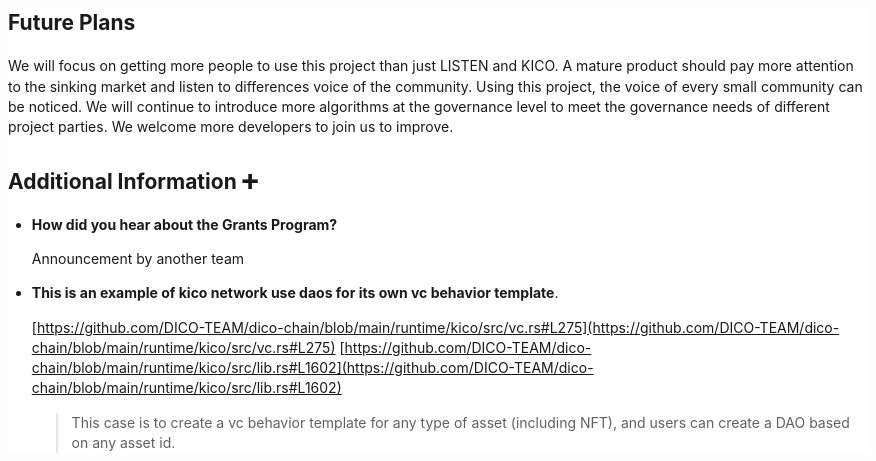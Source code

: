 ## Future Plans
We will focus on getting more people to use this project than just LISTEN and KICO. A mature product should pay more attention to the sinking market and listen to differences
voice of the community. Using this project, the voice of every small community can be noticed.
We will continue to introduce more algorithms at the governance level to meet the governance needs of different project parties. We welcome more developers to join us to improve.

## Additional Information :heavy_plus_sign:
* **How did you hear about the Grants Program?**

    Announcement by another team
* **This is an example of kico network use daos for its own vc behavior template**.  

    [https://github.com/DICO-TEAM/dico-chain/blob/main/runtime/kico/src/vc.rs#L275](https://github.com/DICO-TEAM/dico-chain/blob/main/runtime/kico/src/vc.rs#L275)
    [https://github.com/DICO-TEAM/dico-chain/blob/main/runtime/kico/src/lib.rs#L1602](https://github.com/DICO-TEAM/dico-chain/blob/main/runtime/kico/src/lib.rs#L1602)
    > This case is to create a vc behavior template for any type of asset (including NFT), and users can create a DAO based on any asset id.
